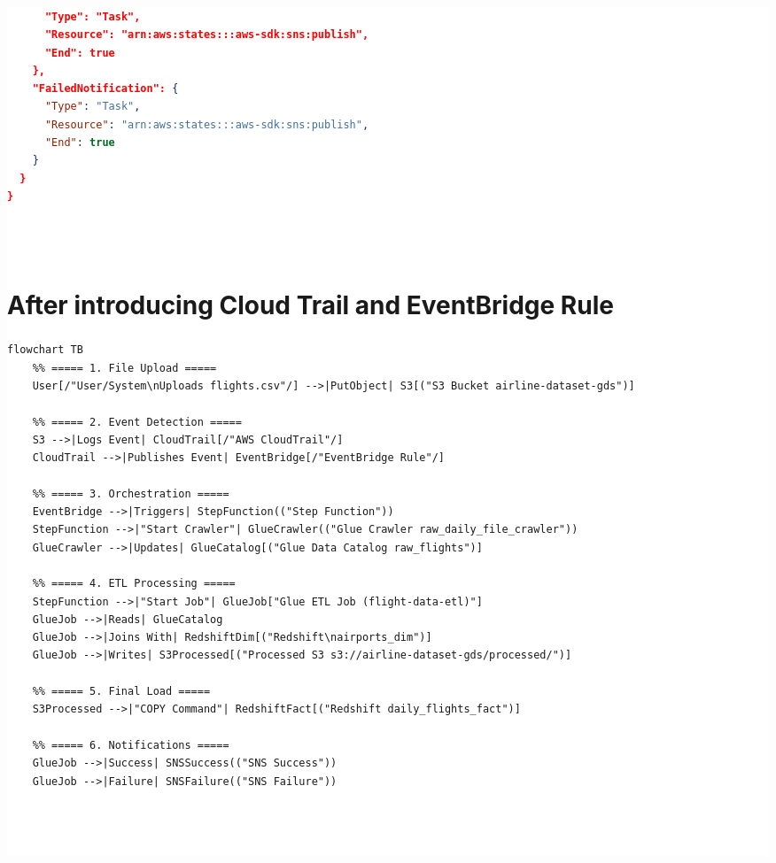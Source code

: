 ```json
      "Type": "Task",
      "Resource": "arn:aws:states:::aws-sdk:sns:publish",
      "End": true
    },
    "FailedNotification": {
      "Type": "Task",
      "Resource": "arn:aws:states:::aws-sdk:sns:publish",
      "End": true
    }
  }
}
``` 

<br/>
<br/>

# After introducing Cloud Trail and EventBridge Rule

```mermaid
flowchart TB
    %% ===== 1. File Upload =====
    User[/"User/System\nUploads flights.csv"/] -->|PutObject| S3[("S3 Bucket airline-dataset-gds")]

    %% ===== 2. Event Detection =====
    S3 -->|Logs Event| CloudTrail[/"AWS CloudTrail"/]
    CloudTrail -->|Publishes Event| EventBridge[/"EventBridge Rule"/]

    %% ===== 3. Orchestration =====
    EventBridge -->|Triggers| StepFunction(("Step Function"))
    StepFunction -->|"Start Crawler"| GlueCrawler(("Glue Crawler raw_daily_file_crawler"))
    GlueCrawler -->|Updates| GlueCatalog[("Glue Data Catalog raw_flights")]

    %% ===== 4. ETL Processing =====
    StepFunction -->|"Start Job"| GlueJob["Glue ETL Job (flight-data-etl)"]
    GlueJob -->|Reads| GlueCatalog
    GlueJob -->|Joins With| RedshiftDim[("Redshift\nairports_dim")]
    GlueJob -->|Writes| S3Processed[("Processed S3 s3://airline-dataset-gds/processed/")]

    %% ===== 5. Final Load =====
    S3Processed -->|"COPY Command"| RedshiftFact[("Redshift daily_flights_fact")]

    %% ===== 6. Notifications =====
    GlueJob -->|Success| SNSSuccess(("SNS Success"))
    GlueJob -->|Failure| SNSFailure(("SNS Failure"))


```


<br/>
<br/>
